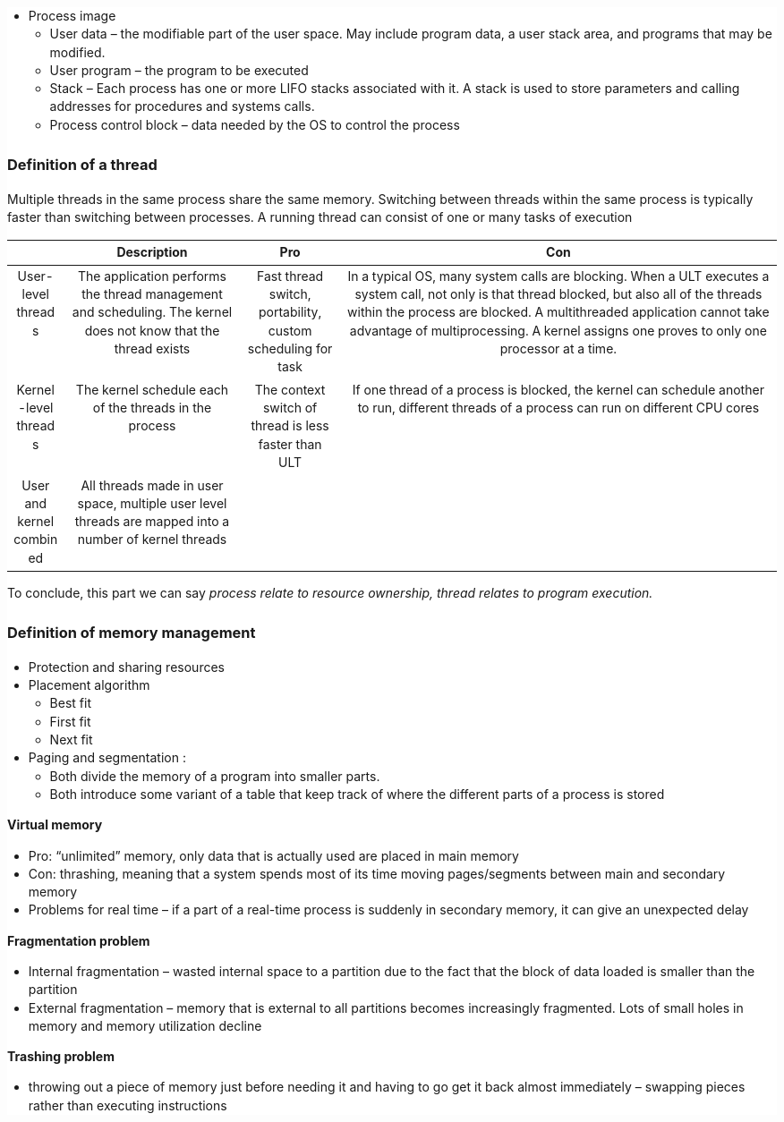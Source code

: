 - Process image
    - User data – the modifiable part of the user space. May include program data, a user stack area, and programs that may be modified.
    - User program – the program to be executed
    - Stack – Each process has one or more LIFO stacks associated with it. A stack is used to store parameters and calling addresses for procedures and systems calls.
    - Process control block – data needed by the OS to control the process

### Definition of a thread
Multiple threads in the same process share the same memory. Switching between threads within the same process is typically faster than switching between processes. A running thread can consist of one or many tasks of execution <br>


|        |Description|Pro    |Con   |
| :---:  | :---:     |:---: | :---: |
| User-level threads  |The application performs the thread management and scheduling. The kernel does not know that the thread exists | Fast thread switch, portability, custom scheduling for task | In a typical OS, many system calls are blocking. When a ULT executes a system call, not only is that thread blocked, but also all of the threads within the process are blocked. A multithreaded application cannot take advantage of multiprocessing. A kernel assigns one proves to only one processor at a time.  |
| Kernel-level threads  | The kernel schedule each of the threads in the process| The context switch of thread is less faster than ULT|  If one thread of a process is blocked, the kernel can schedule another to run, different threads of a process can run on different CPU cores |
| User and kernel combined  | All threads made in user space, multiple user level threads are mapped into a number of kernel threads| | |
    
To conclude, this part we can say *process relate to resource ownership, thread relates to program execution.*

### Definition of memory management 

- Protection and sharing resources
- Placement algorithm
    - Best fit
    - First fit
    - Next fit
- Paging and segmentation : 
    - Both divide the memory of a program into smaller parts. 
    - Both introduce some variant of a table that keep track of where the different parts of a process is stored

**Virtual memory**
- Pro: “unlimited” memory, only data that is actually used are placed in main memory
- Con: thrashing, meaning that a system spends most of its time moving pages/segments between main and secondary memory
- Problems for real time – if a part of a real-time process is suddenly in secondary memory, it can give an unexpected delay

**Fragmentation problem**
- Internal fragmentation – wasted internal space to a partition due to the fact that the block of data loaded is smaller than the partition
- External fragmentation – memory that is external to all partitions becomes increasingly fragmented. Lots of small holes in memory and memory utilization decline

**Trashing problem**
- throwing out a piece of memory just before needing it and having to go get it back almost immediately – swapping pieces rather than executing instructions
